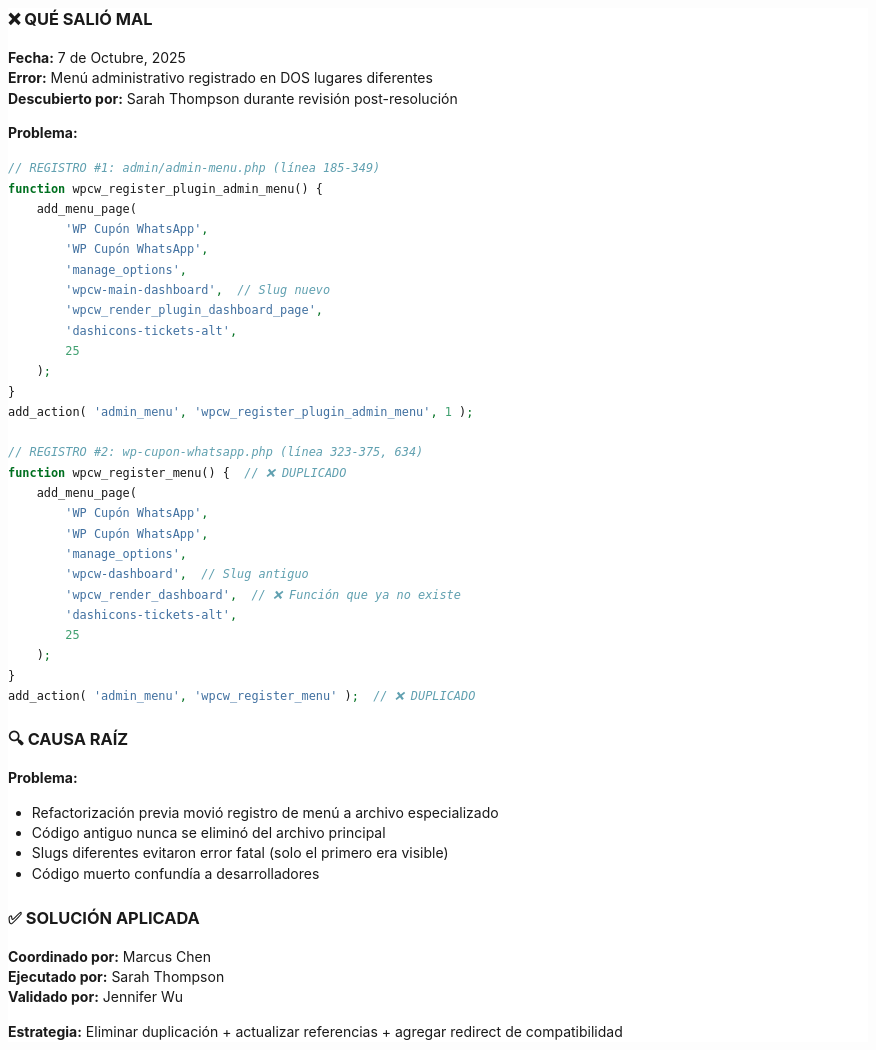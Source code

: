 ### ❌ QUÉ SALIÓ MAL

**Fecha:** 7 de Octubre, 2025  
**Error:** Menú administrativo registrado en DOS lugares diferentes  
**Descubierto por:** Sarah Thompson durante revisión post-resolución

**Problema:**
```php
// REGISTRO #1: admin/admin-menu.php (línea 185-349)
function wpcw_register_plugin_admin_menu() {
    add_menu_page(
        'WP Cupón WhatsApp',
        'WP Cupón WhatsApp',
        'manage_options',
        'wpcw-main-dashboard',  // Slug nuevo
        'wpcw_render_plugin_dashboard_page',
        'dashicons-tickets-alt',
        25
    );
}
add_action( 'admin_menu', 'wpcw_register_plugin_admin_menu', 1 );

// REGISTRO #2: wp-cupon-whatsapp.php (línea 323-375, 634)
function wpcw_register_menu() {  // ❌ DUPLICADO
    add_menu_page(
        'WP Cupón WhatsApp',
        'WP Cupón WhatsApp',
        'manage_options',
        'wpcw-dashboard',  // Slug antiguo
        'wpcw_render_dashboard',  // ❌ Función que ya no existe
        'dashicons-tickets-alt',
        25
    );
}
add_action( 'admin_menu', 'wpcw_register_menu' );  // ❌ DUPLICADO
```

### 🔍 CAUSA RAÍZ

**Problema:**
- Refactorización previa movió registro de menú a archivo especializado
- Código antiguo nunca se eliminó del archivo principal
- Slugs diferentes evitaron error fatal (solo el primero era visible)
- Código muerto confundía a desarrolladores

### ✅ SOLUCIÓN APLICADA

**Coordinado por:** Marcus Chen  
**Ejecutado por:** Sarah Thompson  
**Validado por:** Jennifer Wu

**Estrategia:** Eliminar duplicación + actualizar referencias + agregar redirect de compatibilidad
